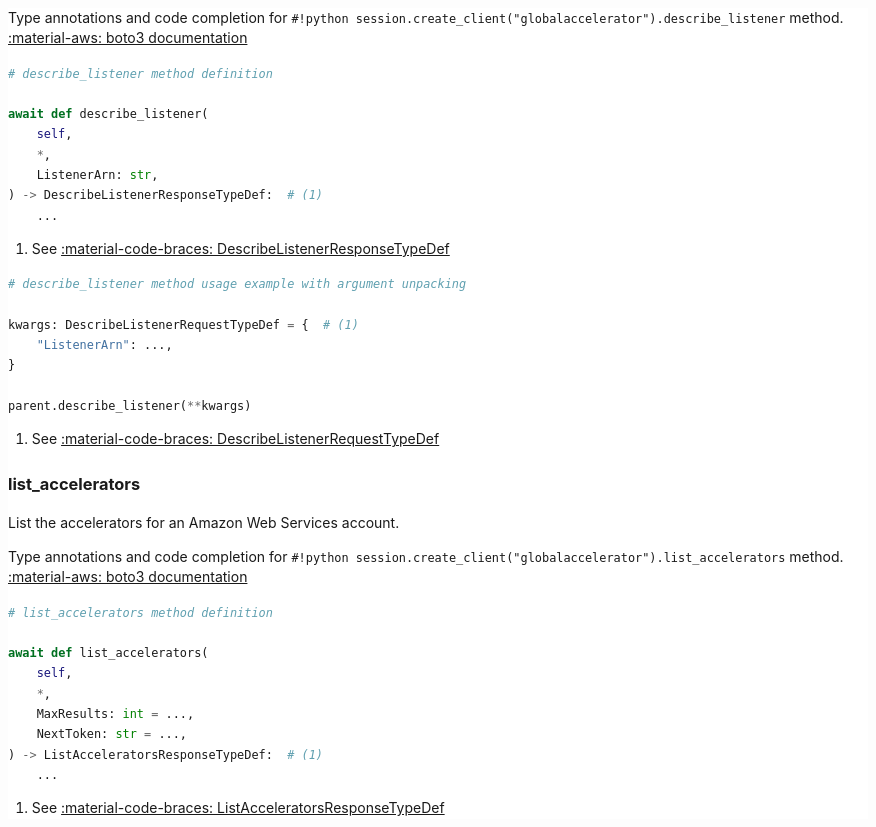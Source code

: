 Type annotations and code completion for `#!python session.create_client("globalaccelerator").describe_listener` method.
[:material-aws: boto3 documentation](https://boto3.amazonaws.com/v1/documentation/api/latest/reference/services/globalaccelerator/client/describe_listener.html)

```python
# describe_listener method definition

await def describe_listener(
    self,
    *,
    ListenerArn: str,
) -> DescribeListenerResponseTypeDef:  # (1)
    ...
```

1. See [:material-code-braces: DescribeListenerResponseTypeDef](./type_defs.md#describelistenerresponsetypedef)


```python
# describe_listener method usage example with argument unpacking

kwargs: DescribeListenerRequestTypeDef = {  # (1)
    "ListenerArn": ...,
}

parent.describe_listener(**kwargs)
```

1. See [:material-code-braces: DescribeListenerRequestTypeDef](./type_defs.md#describelistenerrequesttypedef)

### list\_accelerators

List the accelerators for an Amazon Web Services account.

Type annotations and code completion for `#!python session.create_client("globalaccelerator").list_accelerators` method.
[:material-aws: boto3 documentation](https://boto3.amazonaws.com/v1/documentation/api/latest/reference/services/globalaccelerator/client/list_accelerators.html)

```python
# list_accelerators method definition

await def list_accelerators(
    self,
    *,
    MaxResults: int = ...,
    NextToken: str = ...,
) -> ListAcceleratorsResponseTypeDef:  # (1)
    ...
```

1. See [:material-code-braces: ListAcceleratorsResponseTypeDef](./type_defs.md#listacceleratorsresponsetypedef)
